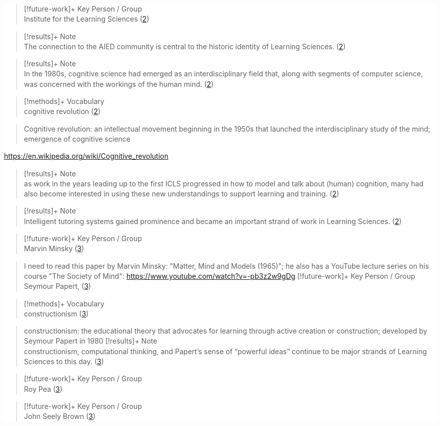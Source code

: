 
> [!future-work]+ Key Person / Group  
>Institute for the Learning Sciences ([2](zotero://open-pdf/library/items/J83SKD63?page=2&annotation=9V6QUU6U)) 


> [!results]+ Note  
>The connection to the AIED community is central to the historic identity of Learning Sciences. ([2](zotero://open-pdf/library/items/J83SKD63?page=2&annotation=3ZFI68SV)) 


> [!results]+ Note  
>In the 1980s, cognitive science had emerged as an interdisciplinary field that, along with segments of computer science, was concerned with the workings of the human mind. ([2](zotero://open-pdf/library/items/J83SKD63?page=2&annotation=MB2SVEZC)) 


> [!methods]+ Vocabulary  
>cognitive revolution ([2](zotero://open-pdf/library/items/J83SKD63?page=2&annotation=NSXJI6EJ)) 

  >Cognitive revolution: an intellectual movement beginning in the 1950s that launched the interdisciplinary study of the mind; emergence of cognitive science


https://en.wikipedia.org/wiki/Cognitive_revolution 
> [!results]+ Note  
>as work in the years leading up to the first ICLS progressed in how to model and talk about (human) cognition, many had also become interested in using these new understandings to support learning and training. ([2](zotero://open-pdf/library/items/J83SKD63?page=2&annotation=QMM3KKST)) 


> [!results]+ Note  
>Intelligent tutoring systems gained prominence and became an important strand of work in Learning Sciences. ([2](zotero://open-pdf/library/items/J83SKD63?page=2&annotation=7QPV5X5D)) 


> [!future-work]+ Key Person / Group  
>Marvin Minsky ([3](zotero://open-pdf/library/items/J83SKD63?page=3&annotation=Y9MS2R5I)) 

  >I need to read this paper by Marvin Minsky: "Matter, Mind and Models (1965)"; he also has a YouTube lecture series on his course "The Society of Mind": https://www.youtube.com/watch?v=-pb3z2w9gDg 
> [!future-work]+ Key Person / Group  
>Seymour Papert, ([3](zotero://open-pdf/library/items/J83SKD63?page=3&annotation=AIBZU5PB)) 


> [!methods]+ Vocabulary  
>constructionism ([3](zotero://open-pdf/library/items/J83SKD63?page=3&annotation=BUNCU78V)) 

  >constructionism: the educational theory that advocates for learning through active creation or construction; developed by Seymour Papert in 1980 
> [!results]+ Note  
>constructionism, computational thinking, and Papert’s sense of “powerful ideas” continue to be major strands of Learning Sciences to this day. ([3](zotero://open-pdf/library/items/J83SKD63?page=3&annotation=HCS2EZDU)) 


> [!future-work]+ Key Person / Group  
>Roy Pea ([3](zotero://open-pdf/library/items/J83SKD63?page=3&annotation=K9SZ263Z)) 


> [!future-work]+ Key Person / Group  
>John Seely Brown ([3](zotero://open-pdf/library/items/J83SKD63?page=3&annotation=ZPDWGRCT)) 
